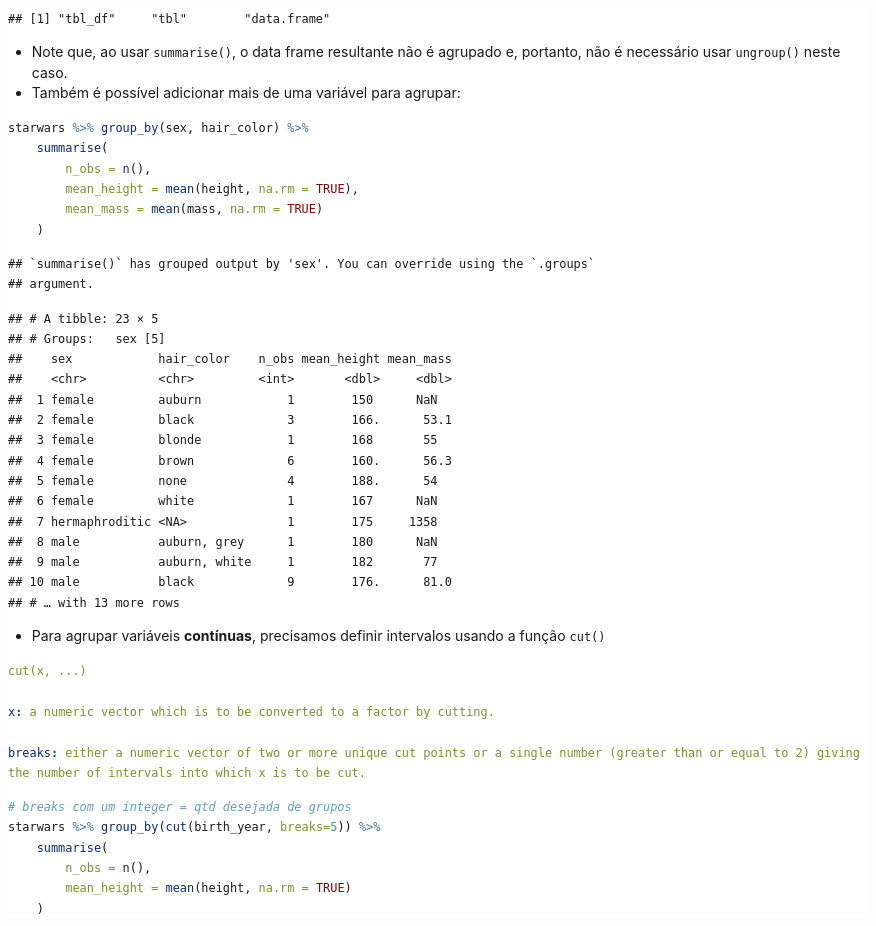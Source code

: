 ```
## [1] "tbl_df"     "tbl"        "data.frame"
```
- Note que, ao usar `summarise()`, o data frame resultante não é agrupado e, portanto, não é necessário usar `ungroup()` neste caso.
- Também é possível adicionar mais de uma variável para agrupar:

```r
starwars %>% group_by(sex, hair_color) %>%
    summarise(
        n_obs = n(),
        mean_height = mean(height, na.rm = TRUE),
        mean_mass = mean(mass, na.rm = TRUE)
    )
```

```
## `summarise()` has grouped output by 'sex'. You can override using the `.groups`
## argument.
```

```
## # A tibble: 23 × 5
## # Groups:   sex [5]
##    sex            hair_color    n_obs mean_height mean_mass
##    <chr>          <chr>         <int>       <dbl>     <dbl>
##  1 female         auburn            1        150      NaN  
##  2 female         black             3        166.      53.1
##  3 female         blonde            1        168       55  
##  4 female         brown             6        160.      56.3
##  5 female         none              4        188.      54  
##  6 female         white             1        167      NaN  
##  7 hermaphroditic <NA>              1        175     1358  
##  8 male           auburn, grey      1        180      NaN  
##  9 male           auburn, white     1        182       77  
## 10 male           black             9        176.      81.0
## # … with 13 more rows
```
- Para agrupar variáveis **contínuas**, precisamos definir intervalos usando a função `cut()`
```yaml
cut(x, ...)

x: a numeric vector which is to be converted to a factor by cutting.

breaks: either a numeric vector of two or more unique cut points or a single number (greater than or equal to 2) giving the number of intervals into which x is to be cut.
```

```r
# breaks com um integer = qtd desejada de grupos
starwars %>% group_by(cut(birth_year, breaks=5)) %>%
    summarise(
        n_obs = n(),
        mean_height = mean(height, na.rm = TRUE)
    )
```

